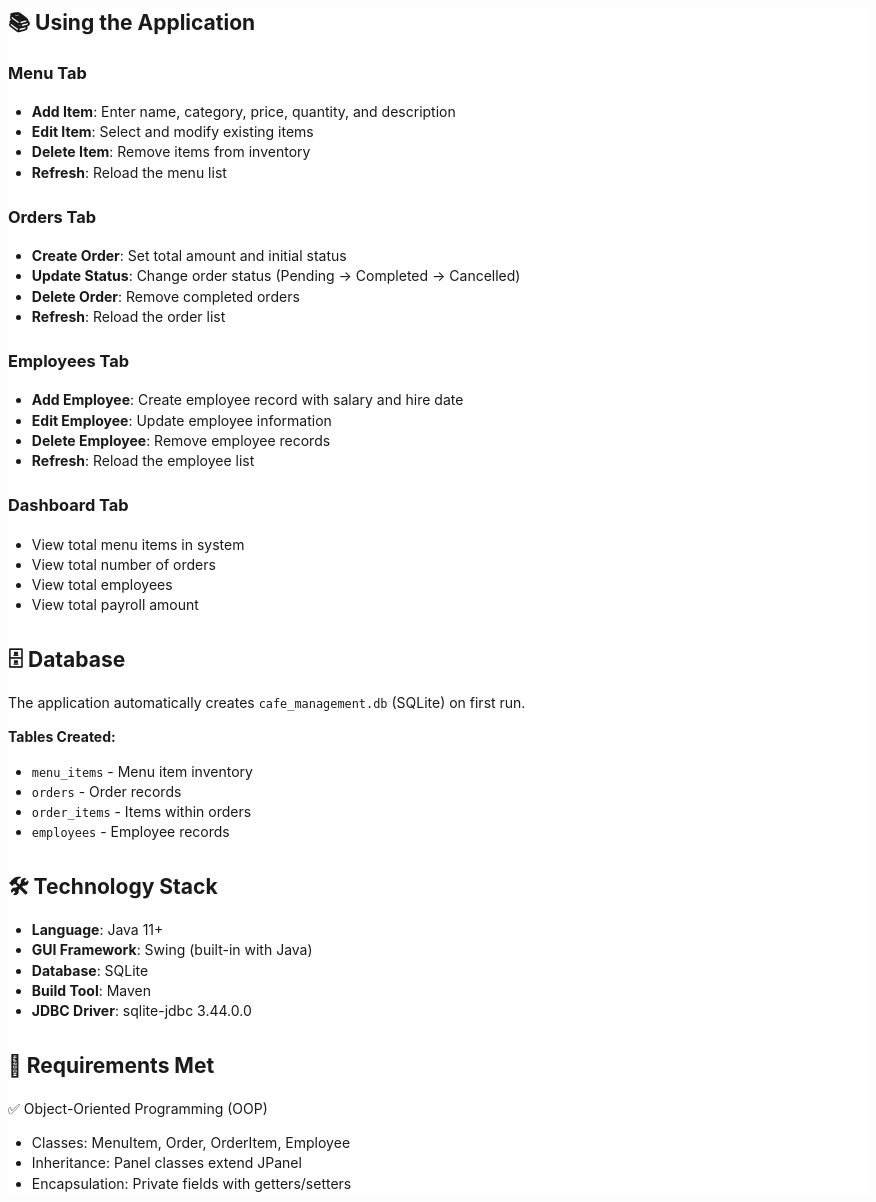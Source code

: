 ## 📚 Using the Application

### Menu Tab
- **Add Item**: Enter name, category, price, quantity, and description
- **Edit Item**: Select and modify existing items
- **Delete Item**: Remove items from inventory
- **Refresh**: Reload the menu list

### Orders Tab
- **Create Order**: Set total amount and initial status
- **Update Status**: Change order status (Pending → Completed → Cancelled)
- **Delete Order**: Remove completed orders
- **Refresh**: Reload the order list

### Employees Tab
- **Add Employee**: Create employee record with salary and hire date
- **Edit Employee**: Update employee information
- **Delete Employee**: Remove employee records
- **Refresh**: Reload the employee list

### Dashboard Tab
- View total menu items in system
- View total number of orders
- View total employees
- View total payroll amount

## 🗄️ Database

The application automatically creates `cafe_management.db` (SQLite) on first run.

**Tables Created:**
- `menu_items` - Menu item inventory
- `orders` - Order records
- `order_items` - Items within orders
- `employees` - Employee records

## 🛠️ Technology Stack

- **Language**: Java 11+
- **GUI Framework**: Swing (built-in with Java)
- **Database**: SQLite
- **Build Tool**: Maven
- **JDBC Driver**: sqlite-jdbc 3.44.0.0

## 📝 Requirements Met

✅ Object-Oriented Programming (OOP)
- Classes: MenuItem, Order, OrderItem, Employee
- Inheritance: Panel classes extend JPanel
- Encapsulation: Private fields with getters/setters
